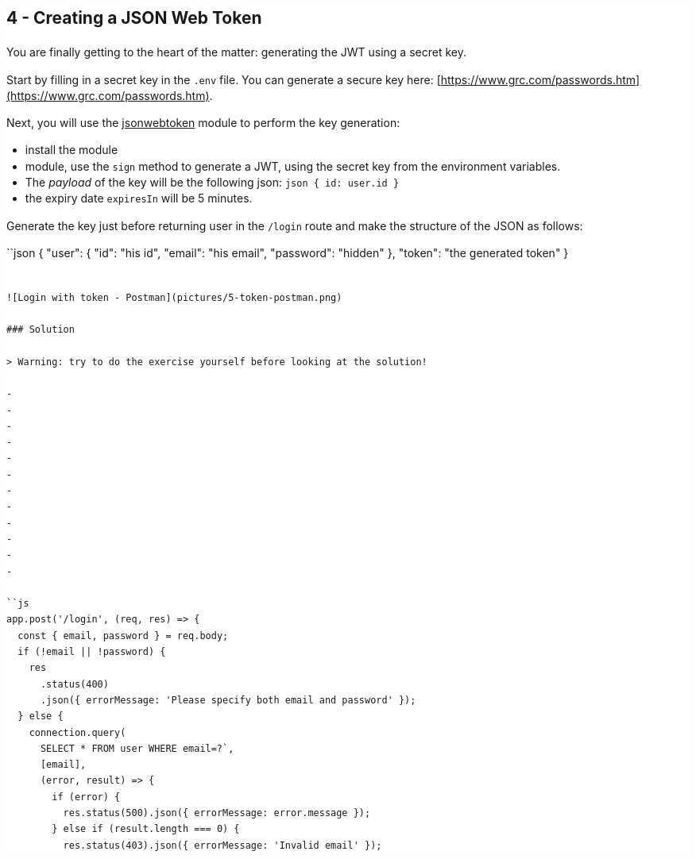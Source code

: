 ## 4 - Creating a JSON Web Token

You are finally getting to the heart of the matter: generating the JWT using a secret key.

Start by filling in a secret key in the `.env` file. You can generate a secure key here: [https://www.grc.com/passwords.htm](https://www.grc.com/passwords.htm).

Next, you will use the [jsonwebtoken](https://www.npmjs.com/package/jsonwebtoken) module to perform the key generation:

- install the module
- module, use the `sign` method to generate a JWT, using the secret key from the environment variables.
- The _payload_ of the key will be the following json: `json { id: user.id } `
- the expiry date `expiresIn` will be 5 minutes.

Generate the key just before returning user in the `/login` route and make the structure of the JSON as follows:

``json
{
"user": {
"id": "his id",
"email": "his email",
"password": "hidden"
},
"token": "the generated token"
}

```

![Login with token - Postman](pictures/5-token-postman.png)

### Solution

> Warning: try to do the exercise yourself before looking at the solution!

-
-
-
-
-
-
-
-
-
-
-
-

``js
app.post('/login', (req, res) => {
  const { email, password } = req.body;
  if (!email || !password) {
    res
      .status(400)
      .json({ errorMessage: 'Please specify both email and password' });
  } else {
    connection.query(
      SELECT * FROM user WHERE email=?`,
      [email],
      (error, result) => {
        if (error) {
          res.status(500).json({ errorMessage: error.message });
        } else if (result.length === 0) {
          res.status(403).json({ errorMessage: 'Invalid email' });
```